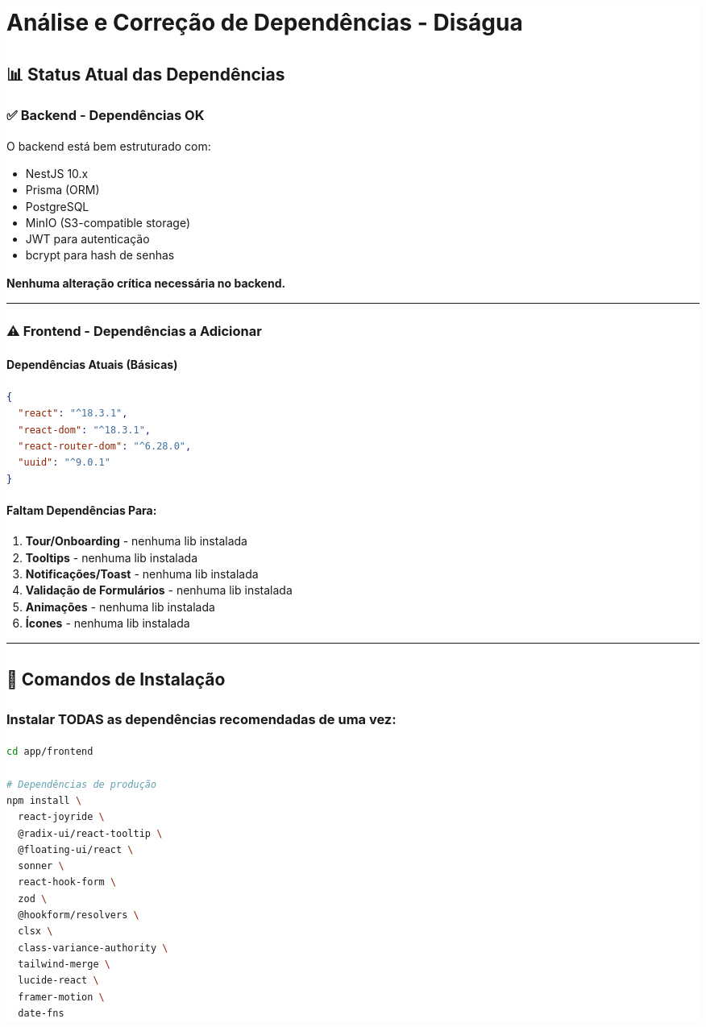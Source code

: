 # Análise e Correção de Dependências - Diságua

## 📊 Status Atual das Dependências

### ✅ Backend - Dependências OK

O backend está bem estruturado com:
- NestJS 10.x
- Prisma (ORM)
- PostgreSQL
- MinIO (S3-compatible storage)
- JWT para autenticação
- bcrypt para hash de senhas

**Nenhuma alteração crítica necessária no backend.**

---

### ⚠️ Frontend - Dependências a Adicionar

#### Dependências Atuais (Básicas)
```json
{
  "react": "^18.3.1",
  "react-dom": "^18.3.1",
  "react-router-dom": "^6.28.0",
  "uuid": "^9.0.1"
}
```

#### Faltam Dependências Para:
1. **Tour/Onboarding** - nenhuma lib instalada
2. **Tooltips** - nenhuma lib instalada
3. **Notificações/Toast** - nenhuma lib instalada
4. **Validação de Formulários** - nenhuma lib instalada
5. **Animações** - nenhuma lib instalada
6. **Ícones** - nenhuma lib instalada

---

## 🚀 Comandos de Instalação

### Instalar TODAS as dependências recomendadas de uma vez:

```bash
cd app/frontend

# Dependências de produção
npm install \
  react-joyride \
  @radix-ui/react-tooltip \
  @floating-ui/react \
  sonner \
  react-hook-form \
  zod \
  @hookform/resolvers \
  clsx \
  class-variance-authority \
  tailwind-merge \
  lucide-react \
  framer-motion \
  date-fns
```